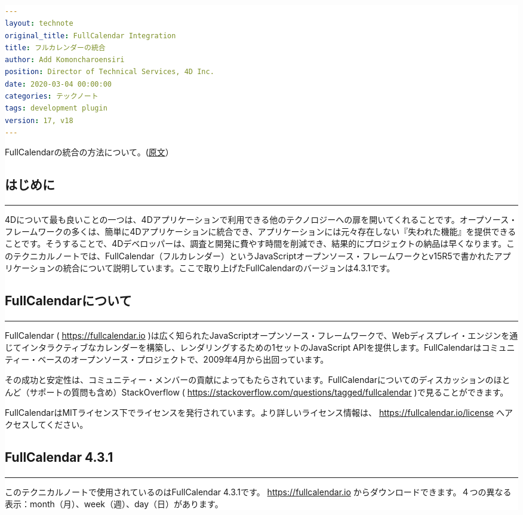 ```yaml
---
layout: technote
original_title: FullCalendar Integration
title: フルカレンダーの統合
author: Add Komoncharoensiri
position: Director of Technical Services, 4D Inc.
date: 2020-03-04 00:00:00
categories: テックノート
tags: development plugin
version: 17, v18
---
```


FullCalendarの統合の方法について。([原文](http://library.4d-japan.com/00_xfer/00_tn/)）


## はじめに
---

4Dについて最も良いことの一つは、4Dアプリケーションで利用できる他のテクノロジーへの扉を開いてくれることです。オープソース・フレームワークの多くは、簡単に4Dアプリケーションに統合でき、アプリケーションには元々存在しない『失われた機能』を提供できることです。そうすることで、4Dデベロッパーは、調査と開発に費やす時間を削減でき、結果的にプロジェクトの納品は早くなります。このテクニカルノートでは、FullCalendar（フルカレンダー）というJavaScriptオープンソース・フレームワークとv15R5で書かれたアプリケーションの統合について説明しています。ここで取り上げたFullCalendarのバージョンは4.3.1です。

## FullCalendarについて
---

FullCalendar ( https://fullcalendar.io )は広く知られたJavaScriptオープンソース・フレームワークで、Webディスプレイ・エンジンを通じてインタラクティブなカレンダーを構築し、レンダリングするための1セットのJavaScript APIを提供します。FullCalendarはコミュニティー・ベースのオープンソース・プロジェクトで、2009年4月から出回っています。

その成功と安定性は、コミュニティー・メンバーの貢献によってもたらされています。FullCalendarについてのディスカッションのほとんど（サポートの質問も含め）StackOverflow ( https://stackoverflow.com/questions/tagged/fullcalendar )で見ることができます。

FullCalendarはMITライセンス下でライセンスを発行されています。より詳しいライセンス情報は、 https://fullcalendar.io/license へアクセスしてください。

## FullCalendar 4.3.1
---

このテクニカルノートで使用されているのはFullCalendar 4.3.1です。 https://fullcalendar.io からダウンロードできます。４つの異なる表示：month（月）、week（週）、day（日）があります。
